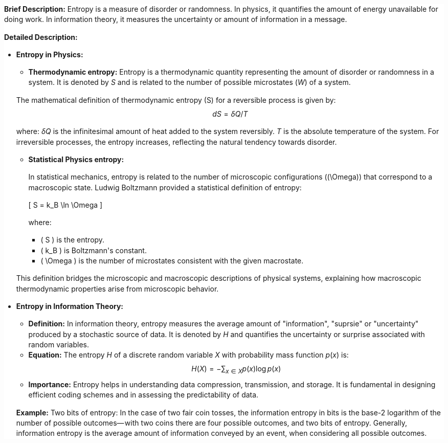 **Brief Description:**
Entropy is a measure of disorder or randomness. In physics, it quantifies the amount of energy unavailable for doing work. In information theory, it measures the uncertainty or amount of information in a message.

**Detailed Description:**

- **Entropy in Physics:**
  - **Thermodynamic entropy:** Entropy is a thermodynamic quantity representing the amount of disorder or randomness in a system. It is denoted by $S$ and is related to the number of possible microstates ($W$) of a system.

  The mathematical definition of thermodynamic entropy (S) for a reversible process is given by:
    $$
    dS=δQ/T​$$
 

    where:
    $δQ$ is the infinitesimal amount of heat added to the system reversibly.
    $T$ is the absolute temperature of the system.
  For irreversible processes, the entropy increases, reflecting the natural tendency towards disorder.
  
  - **Statistical Physics entropy:**

    In statistical mechanics, entropy is related to the number of microscopic configurations (\(\Omega\)) that correspond to a macroscopic state. Ludwig Boltzmann provided a statistical definition of entropy:

    \[ S = k_B \ln \Omega \]

    where:
    - \( S \) is the entropy.
    - \( k_B \) is Boltzmann's constant.
    - \( \Omega \) is the number of microstates consistent with the given macrostate.

  This definition bridges the microscopic and macroscopic descriptions of physical systems, explaining how macroscopic thermodynamic properties arise from microscopic behavior.


- **Entropy in Information Theory:**
  - **Definition:** In information theory, entropy measures the average amount of "information", "suprsie" or "uncertainty" produced by a stochastic source of data. It is denoted by $H$ and quantifies the uncertainty or surprise associated with random variables.
  - **Equation:** The entropy $H$ of a discrete random variable $X$ with probability mass function $p(x)$ is:
    $$
    H(X) = - \sum_{x \in X} p(x) \log p(x)
    $$
  - **Importance:** Entropy helps in understanding data compression, transmission, and storage. It is fundamental in designing efficient coding schemes and in assessing the predictability of data.

  **Example:**
    Two bits of entropy: In the case of two fair coin tosses, the information entropy in bits is the base-2 logarithm of the number of possible outcomes— with two coins there are four possible outcomes, and two bits of entropy. Generally, information entropy is the average amount of information conveyed by an event, when considering all possible outcomes.
